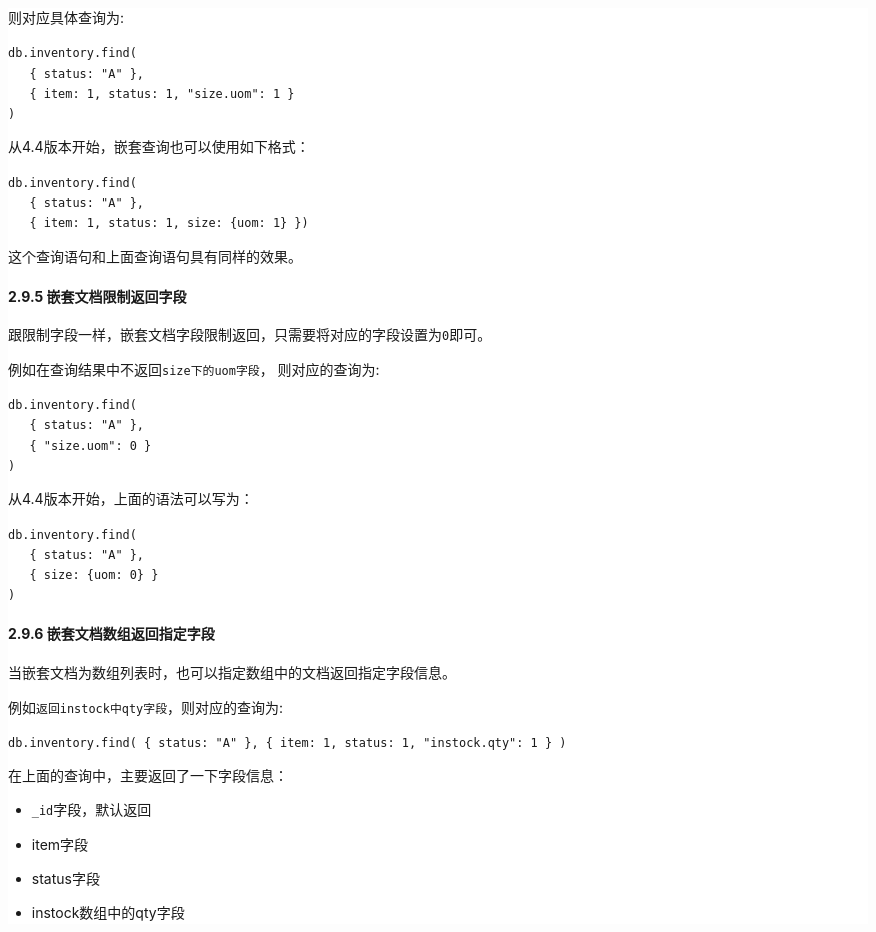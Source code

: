 则对应具体查询为:

```shell
db.inventory.find(
   { status: "A" },
   { item: 1, status: 1, "size.uom": 1 }
)
```

从4.4版本开始，嵌套查询也可以使用如下格式：

```shell
db.inventory.find(
   { status: "A" },
   { item: 1, status: 1, size: {uom: 1} })
```

这个查询语句和上面查询语句具有同样的效果。

#### 2.9.5 嵌套文档限制返回字段

跟限制字段一样，嵌套文档字段限制返回，只需要将对应的字段设置为`0`即可。

例如在查询结果中不返回`size下的uom字段`， 则对应的查询为:

```shell
db.inventory.find(
   { status: "A" },
   { "size.uom": 0 }
)
```

从4.4版本开始，上面的语法可以写为：

```shell
db.inventory.find(
   { status: "A" },
   { size: {uom: 0} }
)
```

#### 2.9.6 嵌套文档数组返回指定字段

当嵌套文档为数组列表时，也可以指定数组中的文档返回指定字段信息。

例如`返回instock中qty字段`，则对应的查询为:

```shell
db.inventory.find( { status: "A" }, { item: 1, status: 1, "instock.qty": 1 } )
```

在上面的查询中，主要返回了一下字段信息：

- `_id`字段，默认返回

- item字段

- status字段

- instock数组中的qty字段

